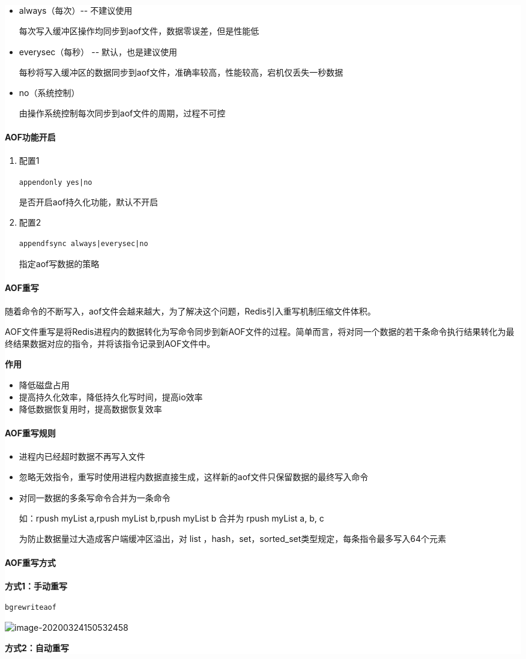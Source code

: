 + always（每次）-- 不建议使用

  每次写入缓冲区操作均同步到aof文件，数据零误差，但是性能低

+ everysec（每秒） -- 默认，也是建议使用

  每秒将写入缓冲区的数据同步到aof文件，准确率较高，性能较高，宕机仅丢失一秒数据

+ no（系统控制）

  由操作系统控制每次同步到aof文件的周期，过程不可控

#### AOF功能开启

1. 配置1

   `appendonly yes|no`

   是否开启aof持久化功能，默认不开启

2. 配置2

   `appendfsync always|everysec|no`

   指定aof写数据的策略

#### AOF重写

随着命令的不断写入，aof文件会越来越大，为了解决这个问题，Redis引入重写机制压缩文件体积。

AOF文件重写是将Redis进程内的数据转化为写命令同步到新AOF文件的过程。简单而言，将对同一个数据的若干条命令执行结果转化为最终结果数据对应的指令，并将该指令记录到AOF文件中。

**作用**

+ 降低磁盘占用
+ 提高持久化效率，降低持久化写时间，提高io效率
+ 降低数据恢复用时，提高数据恢复效率

#### AOF重写规则

+ 进程内已经超时数据不再写入文件

+ 忽略无效指令，重写时使用进程内数据直接生成，这样新的aof文件只保留数据的最终写入命令

+ 对同一数据的多条写命令合并为一条命令

  如：rpush myList a,rpush myList b,rpush myList b 合并为  rpush myList a, b, c

  为防止数据量过大造成客户端缓冲区溢出，对 list ，hash，set，sorted_set类型规定，每条指令最多写入64个元素

#### AOF重写方式

**方式1：手动重写**

```shell
bgrewriteaof
```

![image-20200324150532458](C:\Users\14402\AppData\Roaming\Typora\typora-user-images\image-20200324150532458.png)

**方式2：自动重写**

